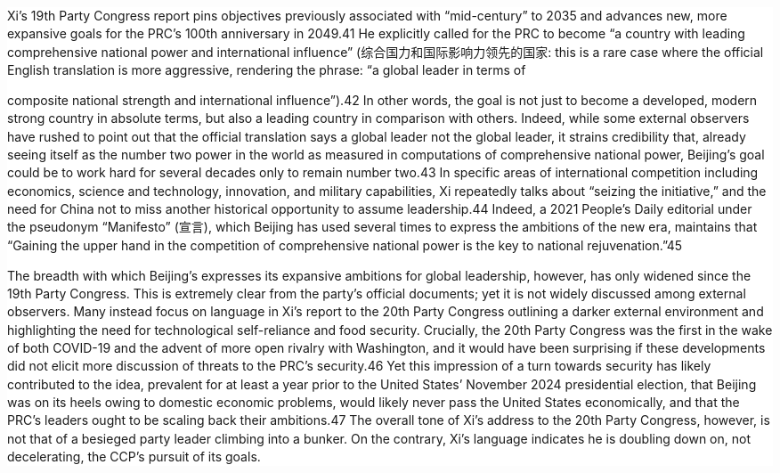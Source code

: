 Xi’s 19th Party Congress report pins objectives previously associated with “mid-century” to 2035 and advances new, more
expansive goals for the PRC’s 100th anniversary in 2049.41 He explicitly called for the PRC to become “a country with
leading comprehensive national power and international influence” (综合国⼒和国际影响⼒领先的国家: this is a rare case where the
official English translation is more aggressive, rendering the phrase: “a global leader in terms of

composite national strength and international influence”).42 In other words, the goal is not just to become a developed,
modern strong country in absolute terms, but also a leading country in comparison with others. Indeed, while some
external observers have rushed to point out that the official translation says a global leader not the global leader, it
strains credibility that, already seeing itself as the number two power in the world as measured in computations of
comprehensive national power, Beijing’s goal could be to work hard for several decades only to remain number two.43 In
specific areas of international competition including economics, science and technology, innovation, and military
capabilities, Xi repeatedly talks about “seizing the initiative,” and the need for China not to miss another historical
opportunity to assume leadership.44 Indeed, a 2021 People’s Daily editorial under the pseudonym “Manifesto” (宣⾔), which
Beijing has used several times to express the ambitions of the new era, maintains that “Gaining the upper hand in the
competition of comprehensive national power is the key to national rejuvenation.”45

The breadth with which Beijing’s expresses its expansive ambitions for global leadership, however, has only widened
since the 19th Party Congress. This is extremely clear from the party’s official documents; yet it is not widely
discussed among external observers. Many instead focus on language in Xi’s report to the 20th Party Congress outlining a
darker external environment and highlighting the need for technological self-reliance and food security. Crucially, the
20th Party Congress was the first in the wake of both COVID-19 and the advent of more open rivalry with Washington, and
it would have been surprising if these developments did not elicit more discussion of threats to the PRC’s security.46
Yet this impression of a turn towards security has likely contributed to the idea, prevalent for at least a year prior
to the United States’ November 2024 presidential election, that Beijing was on its heels owing to domestic economic
problems, would likely never pass the United States economically, and that the PRC’s leaders ought to be scaling back
their ambitions.47 The overall tone of Xi’s address to the 20th Party Congress, however, is not that of a besieged party
leader climbing into a bunker. On the contrary, Xi’s language indicates he is doubling down on, not decelerating, the
CCP’s pursuit of its goals.
